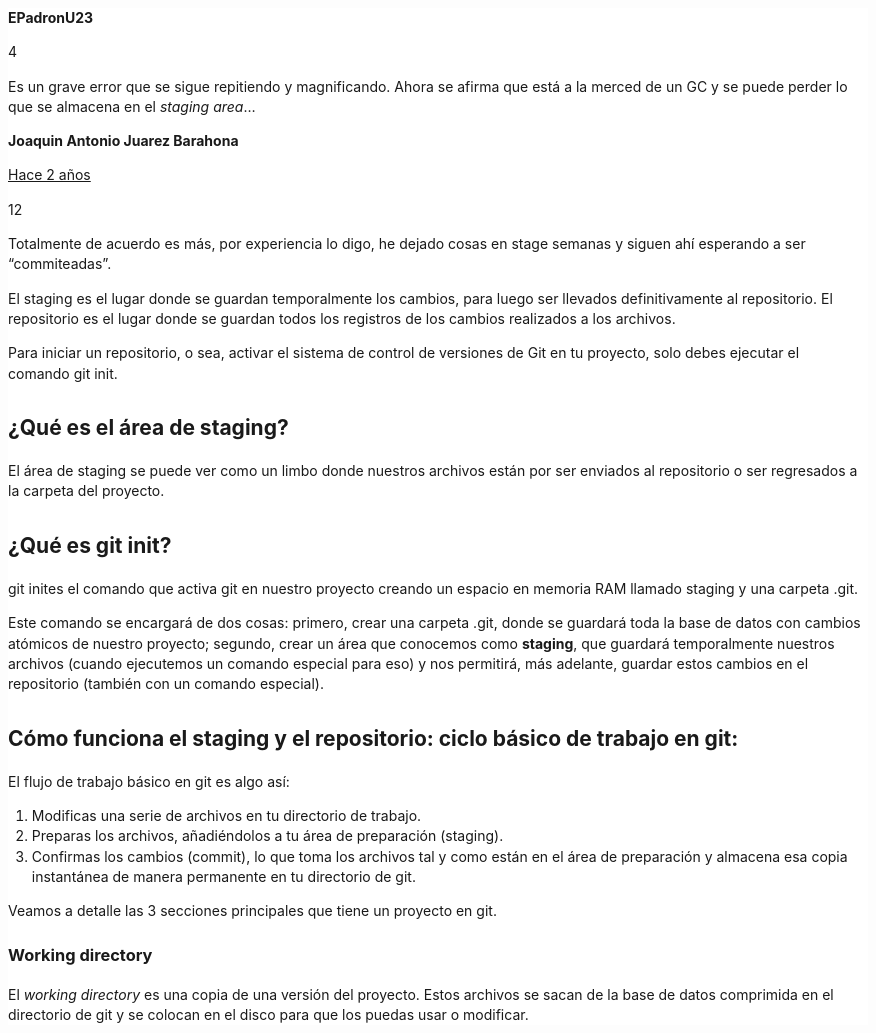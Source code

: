 **EPadronU23**

4

Es un grave error que se sigue repitiendo y magnificando. Ahora se afirma que está a la merced de un GC y se puede perder lo que se almacena en el *staging area*…

**Joaquin Antonio Juarez Barahona**

[Hace 2 años](https://platzi.com/comentario/753522/)

12

Totalmente de acuerdo es más, por experiencia lo digo, he dejado cosas en stage semanas y siguen ahí esperando a ser “commiteadas”.

El staging es el lugar donde se guardan temporalmente los cambios, para luego ser llevados definitivamente al repositorio. El repositorio es el lugar donde se guardan todos los registros de los cambios realizados a los archivos.

Para iniciar un repositorio, o sea, activar el sistema de control de versiones de Git en tu proyecto, solo debes ejecutar el comando git init.

## ¿Qué es el área de staging?

El área de staging se puede ver como un limbo donde nuestros archivos están por ser enviados al repositorio o ser regresados a la carpeta del proyecto.

## ¿Qué es git init?

git inites el comando que activa git en nuestro proyecto creando un espacio en memoria RAM llamado staging y una carpeta .git.

Este comando se encargará de dos cosas: primero, crear una carpeta .git, donde se guardará toda la base de datos con cambios atómicos de nuestro proyecto; segundo, crear un área que conocemos como **staging**, que guardará temporalmente nuestros archivos (cuando ejecutemos un comando especial para eso) y nos permitirá, más adelante, guardar estos cambios en el repositorio (también con un comando especial).

## Cómo funciona el staging y el repositorio: ciclo básico de trabajo en git:

El flujo de trabajo básico en git es algo así:

1. Modificas una serie de archivos en tu directorio de trabajo.
2. Preparas los archivos, añadiéndolos a tu área de preparación (staging).
3. Confirmas los cambios (commit), lo que toma los archivos tal y como están en el área de preparación y almacena esa copia instantánea de manera permanente en tu directorio de git.

Veamos a detalle las 3 secciones principales que tiene un proyecto en git.

### Working directory

El *working directory* es una copia de una versión del proyecto. Estos archivos se sacan de la base de datos comprimida en el directorio de git y se colocan en el disco para que los puedas usar o modificar.
